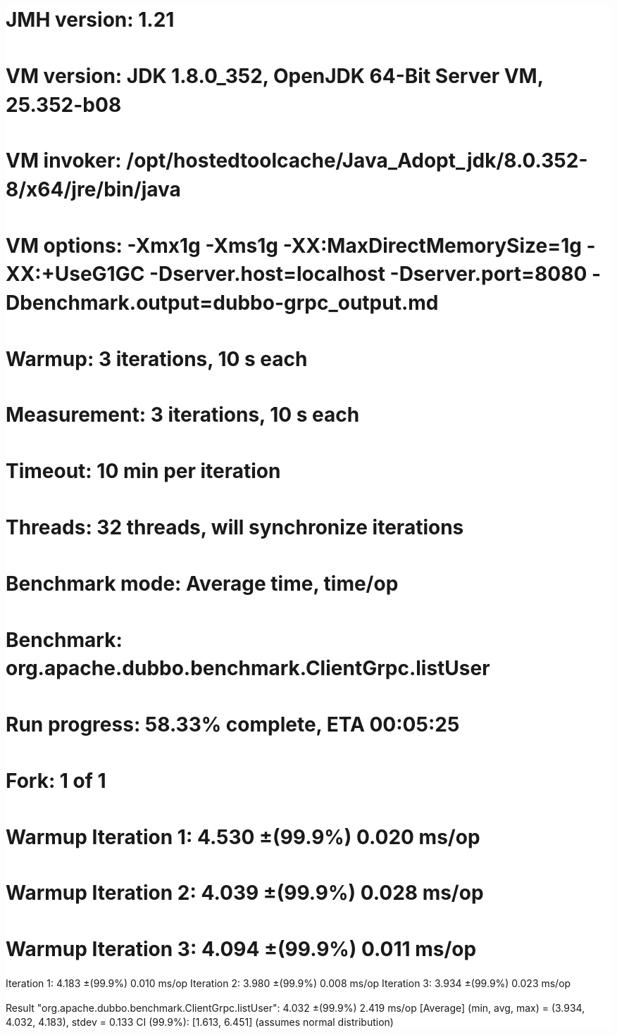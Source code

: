 
# JMH version: 1.21
# VM version: JDK 1.8.0_352, OpenJDK 64-Bit Server VM, 25.352-b08
# VM invoker: /opt/hostedtoolcache/Java_Adopt_jdk/8.0.352-8/x64/jre/bin/java
# VM options: -Xmx1g -Xms1g -XX:MaxDirectMemorySize=1g -XX:+UseG1GC -Dserver.host=localhost -Dserver.port=8080 -Dbenchmark.output=dubbo-grpc_output.md
# Warmup: 3 iterations, 10 s each
# Measurement: 3 iterations, 10 s each
# Timeout: 10 min per iteration
# Threads: 32 threads, will synchronize iterations
# Benchmark mode: Average time, time/op
# Benchmark: org.apache.dubbo.benchmark.ClientGrpc.listUser

# Run progress: 58.33% complete, ETA 00:05:25
# Fork: 1 of 1
# Warmup Iteration   1: 4.530 ±(99.9%) 0.020 ms/op
# Warmup Iteration   2: 4.039 ±(99.9%) 0.028 ms/op
# Warmup Iteration   3: 4.094 ±(99.9%) 0.011 ms/op
Iteration   1: 4.183 ±(99.9%) 0.010 ms/op
Iteration   2: 3.980 ±(99.9%) 0.008 ms/op
Iteration   3: 3.934 ±(99.9%) 0.023 ms/op


Result "org.apache.dubbo.benchmark.ClientGrpc.listUser":
  4.032 ±(99.9%) 2.419 ms/op [Average]
  (min, avg, max) = (3.934, 4.032, 4.183), stdev = 0.133
  CI (99.9%): [1.613, 6.451] (assumes normal distribution)
